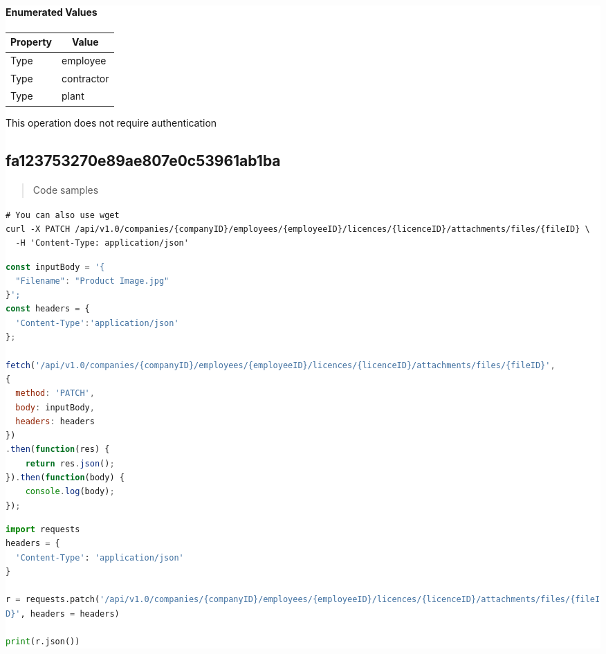 #### Enumerated Values

|Property|Value|
|---|---|
|Type|employee|
|Type|contractor|
|Type|plant|

<aside class="success">
This operation does not require authentication
</aside>

## fa123753270e89ae807e0c53961ab1ba

<a id="opIdfa123753270e89ae807e0c53961ab1ba"></a>

> Code samples

```shell
# You can also use wget
curl -X PATCH /api/v1.0/companies/{companyID}/employees/{employeeID}/licences/{licenceID}/attachments/files/{fileID} \
  -H 'Content-Type: application/json'

```

```javascript
const inputBody = '{
  "Filename": "Product Image.jpg"
}';
const headers = {
  'Content-Type':'application/json'
};

fetch('/api/v1.0/companies/{companyID}/employees/{employeeID}/licences/{licenceID}/attachments/files/{fileID}',
{
  method: 'PATCH',
  body: inputBody,
  headers: headers
})
.then(function(res) {
    return res.json();
}).then(function(body) {
    console.log(body);
});

```

```python
import requests
headers = {
  'Content-Type': 'application/json'
}

r = requests.patch('/api/v1.0/companies/{companyID}/employees/{employeeID}/licences/{licenceID}/attachments/files/{fileID}', headers = headers)

print(r.json())

```
